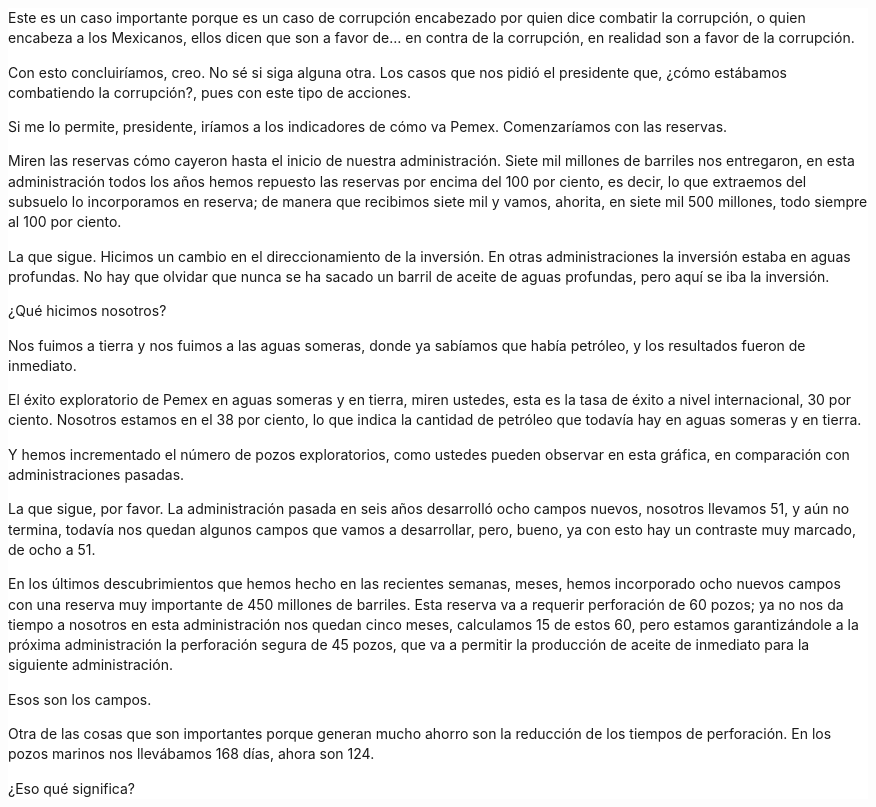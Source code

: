 Este es un caso importante porque es un caso de corrupción encabezado por
quien dice combatir la corrupción, o quien encabeza a los Mexicanos, ellos
dicen que son a favor de… en contra de la corrupción, en realidad son a favor
de la corrupción.

Con esto concluiríamos, creo. No sé si siga alguna otra. Los casos que nos
pidió el presidente que, ¿cómo estábamos combatiendo la corrupción?, pues con
este tipo de acciones.

Si me lo permite, presidente, iríamos a los indicadores de cómo va Pemex.
Comenzaríamos con las reservas.

Miren las reservas cómo cayeron hasta el inicio de nuestra administración.
Siete mil millones de barriles nos entregaron, en esta administración todos
los años hemos repuesto las reservas por encima del 100 por ciento, es decir,
lo que extraemos del subsuelo lo incorporamos en reserva; de manera que
recibimos siete mil y vamos, ahorita, en siete mil 500 millones, todo siempre
al 100 por ciento.

La que sigue. Hicimos un cambio en el direccionamiento de la inversión. En
otras administraciones la inversión estaba en aguas profundas. No hay que
olvidar que nunca se ha sacado un barril de aceite de aguas profundas, pero
aquí se iba la inversión.

¿Qué hicimos nosotros?

Nos fuimos a tierra y nos fuimos a las aguas someras, donde ya sabíamos que
había petróleo, y los resultados fueron de inmediato.

El éxito exploratorio de Pemex en aguas someras y en tierra, miren ustedes,
esta es la tasa de éxito a nivel internacional, 30 por ciento. Nosotros
estamos en el 38 por ciento, lo que indica la cantidad de petróleo que todavía
hay en aguas someras y en tierra.

Y hemos incrementado el número de pozos exploratorios, como ustedes pueden
observar en esta gráfica, en comparación con administraciones pasadas.

La que sigue, por favor. La administración pasada en seis años desarrolló ocho
campos nuevos, nosotros llevamos 51, y aún no termina, todavía nos quedan
algunos campos que vamos a desarrollar, pero, bueno, ya con esto hay un
contraste muy marcado, de ocho a 51.

En los últimos descubrimientos que hemos hecho en las recientes semanas,
meses, hemos incorporado ocho nuevos campos con una reserva muy importante de
450 millones de barriles. Esta reserva va a requerir perforación de 60 pozos;
ya no nos da tiempo a nosotros en esta administración nos quedan cinco meses,
calculamos 15 de estos 60, pero estamos garantizándole a la próxima
administración la perforación segura de 45 pozos, que va a permitir la
producción de aceite de inmediato para la siguiente administración.

Esos son los campos.

Otra de las cosas que son importantes porque generan mucho ahorro son la
reducción de los tiempos de perforación. En los pozos marinos nos llevábamos
168 días, ahora son 124.

¿Eso qué significa?

